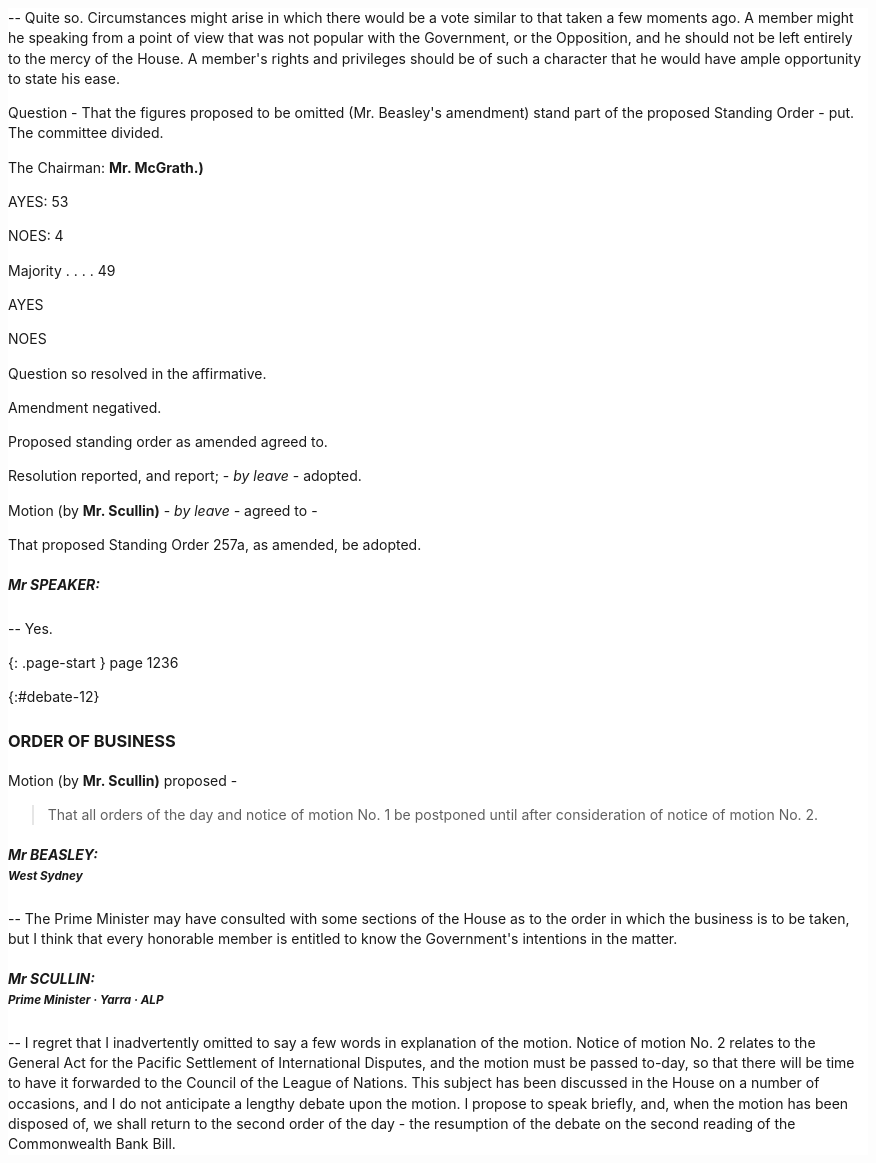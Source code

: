 -- Quite so. Circumstances might arise in which there would be a vote similar to that taken a few moments ago. A member might he speaking from a point of view that was not popular with the Government, or the Opposition, and he should not be left entirely to the mercy of the House. A member's rights and privileges should be of such a character that he would have ample opportunity to state his ease. 

Question - That the figures proposed to be omitted (Mr. Beasley's amendment) stand part of the proposed Standing Order - put. The committee divided.

The Chairman:  **Mr. McGrath.)** 

AYES: 53

NOES: 4

Majority . .  . . 49 

AYES

NOES

Question so resolved in the affirmative. 

Amendment negatived. 

Proposed standing order as amended agreed to. 

Resolution reported, and report; -  *by leave*  - adopted. 

Motion (by  **Mr. Scullin)**  -  *by leave -*  agreed to - 

That proposed Standing Order 257a, as amended, be adopted. 

##### Mr SPEAKER:

-- Yes. 

{: .page-start }
page 1236

{:#debate-12}
### ORDER OF BUSINESS

Motion (by  **Mr. Scullin)**  proposed - 

  >That all orders of the day and notice of motion No. 1 be postponed until after consideration of notice of motion No. 2. 

##### Mr BEASLEY:<br><small class="text-muted">West Sydney</small>

-- The Prime Minister may have consulted with some sections of the House as to the order in which the business is to be taken, but I think that every honorable member is entitled to know the Government's intentions in the matter. 

##### Mr SCULLIN:<br><small class="text-muted">Prime Minister &middot; Yarra &middot; ALP</small>

-- I regret that I inadvertently omitted to say a few words in explanation of the motion. Notice of motion No. 2 relates to the General Act for the Pacific Settlement of International Disputes, and the motion must be passed to-day, so that there will be time to have it forwarded to the Council of the League of Nations. This subject has been discussed in the House on a number of occasions, and I do not anticipate a lengthy debate upon the motion. I propose to speak briefly, and, when the motion has been disposed of, we shall return to the second order of the day - the resumption of the debate on the second reading of the Commonwealth Bank Bill. 
